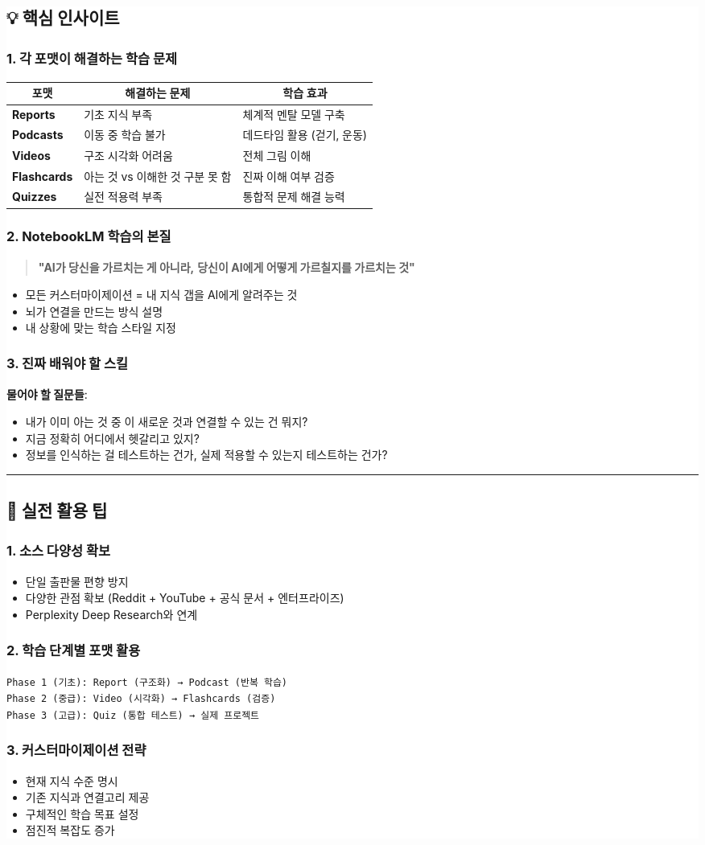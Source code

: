 ## 💡 핵심 인사이트

### 1. 각 포맷이 해결하는 학습 문제

| 포맷 | 해결하는 문제 | 학습 효과 |
|-----|------------|---------|
| **Reports** | 기초 지식 부족 | 체계적 멘탈 모델 구축 |
| **Podcasts** | 이동 중 학습 불가 | 데드타임 활용 (걷기, 운동) |
| **Videos** | 구조 시각화 어려움 | 전체 그림 이해 |
| **Flashcards** | 아는 것 vs 이해한 것 구분 못 함 | 진짜 이해 여부 검증 |
| **Quizzes** | 실전 적용력 부족 | 통합적 문제 해결 능력 |

### 2. NotebookLM 학습의 본질

> **"AI가 당신을 가르치는 게 아니라,**
> **당신이 AI에게 어떻게 가르칠지를 가르치는 것"**

- 모든 커스터마이제이션 = 내 지식 갭을 AI에게 알려주는 것
- 뇌가 연결을 만드는 방식 설명
- 내 상황에 맞는 학습 스타일 지정

### 3. 진짜 배워야 할 스킬

**물어야 할 질문들**:
- 내가 이미 아는 것 중 이 새로운 것과 연결할 수 있는 건 뭐지?
- 지금 정확히 어디에서 헷갈리고 있지?
- 정보를 인식하는 걸 테스트하는 건가, 실제 적용할 수 있는지 테스트하는 건가?

---

## 🎯 실전 활용 팁

### 1. 소스 다양성 확보
- 단일 출판물 편향 방지
- 다양한 관점 확보 (Reddit + YouTube + 공식 문서 + 엔터프라이즈)
- Perplexity Deep Research와 연계

### 2. 학습 단계별 포맷 활용
```
Phase 1 (기초): Report (구조화) → Podcast (반복 학습)
Phase 2 (중급): Video (시각화) → Flashcards (검증)
Phase 3 (고급): Quiz (통합 테스트) → 실제 프로젝트
```

### 3. 커스터마이제이션 전략
- 현재 지식 수준 명시
- 기존 지식과 연결고리 제공
- 구체적인 학습 목표 설정
- 점진적 복잡도 증가
